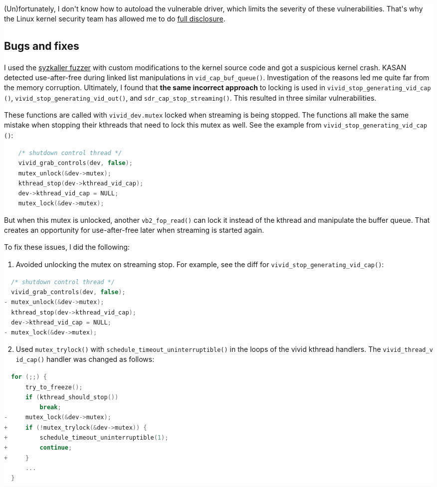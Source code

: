 (Un)fortunately, I don't know how to autoload the vulnerable driver, which limits the severity of these vulnerabilities. That's why the Linux kernel security team has allowed me to do [full disclosure][2].

## Bugs and fixes

I used the [syzkaller fuzzer][3] with custom modifications to the kernel source code and got a suspicious kernel crash. KASAN detected use-after-free during linked list manipulations in `vid_cap_buf_queue()`. Investigation of the reasons led me quite far from the memory corruption. Ultimately, I found that __the same incorrect approach__ to locking is used in `vivid_stop_generating_vid_cap()`, `vivid_stop_generating_vid_out()`, and `sdr_cap_stop_streaming()`. This resulted in three similar vulnerabilities.

These functions are called with `vivid_dev.mutex` locked when streaming is being stopped. The functions all make the same mistake when stopping their kthreads that need to lock this mutex as well. See the example from `vivid_stop_generating_vid_cap()`:

```c
	/* shutdown control thread */
	vivid_grab_controls(dev, false);
	mutex_unlock(&dev->mutex);
	kthread_stop(dev->kthread_vid_cap);
	dev->kthread_vid_cap = NULL;
	mutex_lock(&dev->mutex);
```

But when this mutex is unlocked, another `vb2_fop_read()` can lock it instead of the kthread and manipulate the buffer queue. That creates an opportunity for use-after-free later when streaming is started again.

To fix these issues, I did the following:
1. Avoided unlocking the mutex on streaming stop. For example, see the diff for `vivid_stop_generating_vid_cap()`: <br/>
  ```c
   	/* shutdown control thread */
   	vivid_grab_controls(dev, false);
  -	mutex_unlock(&dev->mutex);
   	kthread_stop(dev->kthread_vid_cap);
   	dev->kthread_vid_cap = NULL;
  -	mutex_lock(&dev->mutex);
  ```

2. Used `mutex_trylock()` with `schedule_timeout_uninterruptible()` in the loops of the vivid kthread handlers. The `vivid_thread_vid_cap()` handler was changed as follows: <br/>
  ```c
  	for (;;) {
  		try_to_freeze();
  		if (kthread_should_stop())
  			break;
  -		mutex_lock(&dev->mutex);
  +		if (!mutex_trylock(&dev->mutex)) {
  +			schedule_timeout_uninterruptible(1);
  +			continue;
  +		}
  		...
  	}
  ```


[0]: https://nvd.nist.gov/vuln/detail/CVE-2019-18683
[0.1]: https://www.offensivecon.org/speakers/2020/alexander-popov.html
[0.2]: https://elixir.bootlin.com/linux/v5.4/source/drivers/media/platform/vivid
[1]: https://youtu.be/mb4YHyLy0Zc
[1.1]: https://www.kernel.org/doc/html/latest/media/v4l-drivers/vivid.html
[2]: https://www.openwall.com/lists/oss-security/2019/11/02/1
[3]: https://github.com/google/syzkaller/
[4]: https://lore.kernel.org/lkml/CAHk-=wgE-veRb7+mw9oMmsD97BLnL+q8Gxu0QRrK65S2yQfMdQ@mail.gmail.com/
[5]: https://lore.kernel.org/lkml/20200116140218.1328022-1-alex.popov@linux.com/T/#u
[6]: https://lore.kernel.org/lkml/20200116095220.7368a604@gandalf.local.home/
[7]: https://lore.kernel.org/lkml/20200117225900.16340-1-alex.popov@linux.com/T/#u
[9]: https://duasynt.com/blog/linux-kernel-heap-spray
[10]: https://twitter.com/andreyknvl
[11]: https://github.com/xairy
[12]: https://www.ptsecurity.com/ww-en/
[13]: https://grsecurity.net/features
[14]: https://community.arm.com/developer/ip-products/processors/b/processors-ip-blog/posts/enhancing-memory-safety